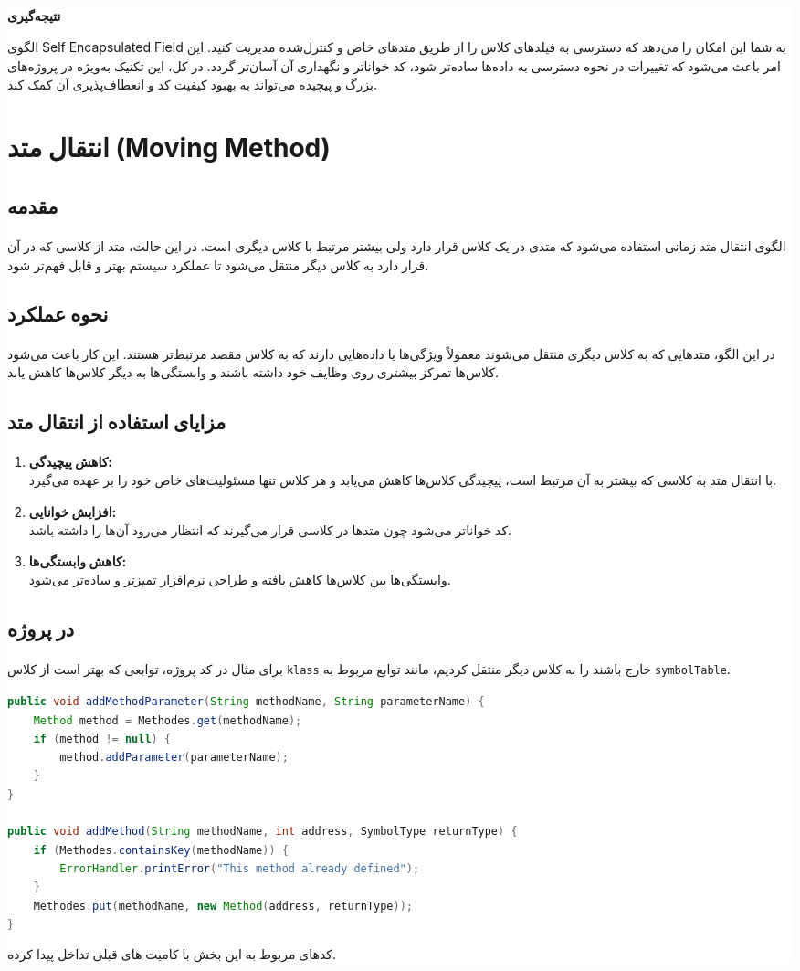 **نتیجه‌گیری**

الگوی Self Encapsulated Field به شما این امکان را می‌دهد که دسترسی به فیلدهای کلاس را از طریق متدهای خاص و کنترل‌شده مدیریت کنید. این امر باعث می‌شود که تغییرات در نحوه دسترسی به داده‌ها ساده‌تر شود، کد خواناتر و نگهداری آن آسان‌تر گردد. در کل، این تکنیک به‌ویژه در پروژه‌های بزرگ و پیچیده می‌تواند به بهبود کیفیت کد و انعطاف‌پذیری آن کمک کند.

# انتقال متد (Moving Method)

## مقدمه
الگوی انتقال متد زمانی استفاده می‌شود که متدی در یک کلاس قرار دارد ولی بیشتر مرتبط با کلاس دیگری است. در این حالت، متد از کلاسی که در آن قرار دارد به کلاس دیگر منتقل می‌شود تا عملکرد سیستم بهتر و قابل فهم‌تر شود.

## نحوه عملکرد
در این الگو، متدهایی که به کلاس دیگری منتقل می‌شوند معمولاً ویژگی‌ها یا داده‌هایی دارند که به کلاس مقصد مرتبط‌تر هستند. این کار باعث می‌شود کلاس‌ها تمرکز بیشتری روی وظایف خود داشته باشند و وابستگی‌ها به دیگر کلاس‌ها کاهش یابد.

## مزایای استفاده از انتقال متد
1. **کاهش پیچیدگی:**  
   با انتقال متد به کلاسی که بیشتر به آن مرتبط است، پیچیدگی کلاس‌ها کاهش می‌یابد و هر کلاس تنها مسئولیت‌های خاص خود را بر عهده می‌گیرد.

2. **افزایش خوانایی:**  
   کد خواناتر می‌شود چون متدها در کلاسی قرار می‌گیرند که انتظار می‌رود آن‌ها را داشته باشد.

3. **کاهش وابستگی‌ها:**  
   وابستگی‌ها بین کلاس‌ها کاهش یافته و طراحی نرم‌افزار تمیزتر و ساده‌تر می‌شود.

## در پروژه
برای مثال در کد پروژه، توابعی که بهتر است از کلاس `klass` خارج باشند را به کلاس دیگر منتقل کردیم، مانند توابع مربوط به `symbolTable`.

```java
public void addMethodParameter(String methodName, String parameterName) {
    Method method = Methodes.get(methodName);
    if (method != null) {
        method.addParameter(parameterName);
    }
}

public void addMethod(String methodName, int address, SymbolType returnType) {
    if (Methodes.containsKey(methodName)) {
        ErrorHandler.printError("This method already defined");
    }
    Methodes.put(methodName, new Method(address, returnType));
}
```
کدهای مربوط به این بخش با کامیت های قبلی تداخل پیدا کرده.
